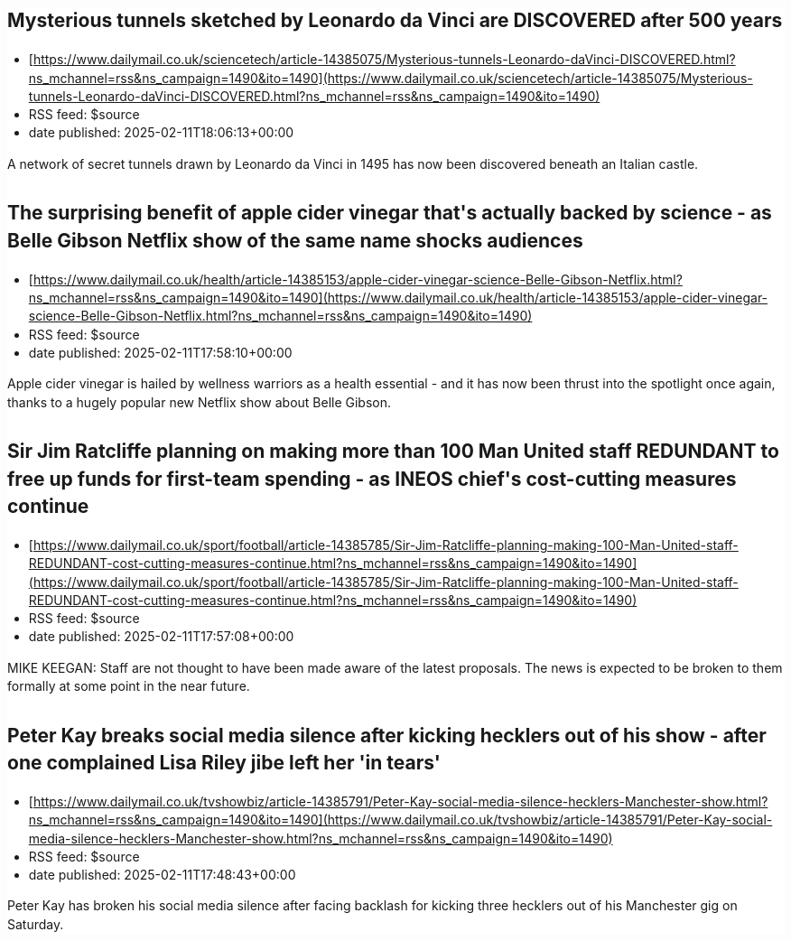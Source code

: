 ## Mysterious tunnels sketched by Leonardo da Vinci are DISCOVERED after 500 years
 - [https://www.dailymail.co.uk/sciencetech/article-14385075/Mysterious-tunnels-Leonardo-daVinci-DISCOVERED.html?ns_mchannel=rss&ns_campaign=1490&ito=1490](https://www.dailymail.co.uk/sciencetech/article-14385075/Mysterious-tunnels-Leonardo-daVinci-DISCOVERED.html?ns_mchannel=rss&ns_campaign=1490&ito=1490)
 - RSS feed: $source
 - date published: 2025-02-11T18:06:13+00:00

A network of secret tunnels drawn by Leonardo da Vinci in 1495 has now been discovered beneath an Italian castle.

## The surprising benefit of apple cider vinegar that's actually backed by science - as Belle Gibson Netflix show of the same name shocks audiences
 - [https://www.dailymail.co.uk/health/article-14385153/apple-cider-vinegar-science-Belle-Gibson-Netflix.html?ns_mchannel=rss&ns_campaign=1490&ito=1490](https://www.dailymail.co.uk/health/article-14385153/apple-cider-vinegar-science-Belle-Gibson-Netflix.html?ns_mchannel=rss&ns_campaign=1490&ito=1490)
 - RSS feed: $source
 - date published: 2025-02-11T17:58:10+00:00

Apple cider vinegar is hailed by wellness warriors as a health essential - and it has now been thrust into the spotlight once again, thanks to a hugely popular new Netflix show about Belle Gibson.

## Sir Jim Ratcliffe planning on making more than 100 Man United staff REDUNDANT to free up funds for first-team spending - as INEOS chief's cost-cutting measures continue
 - [https://www.dailymail.co.uk/sport/football/article-14385785/Sir-Jim-Ratcliffe-planning-making-100-Man-United-staff-REDUNDANT-cost-cutting-measures-continue.html?ns_mchannel=rss&ns_campaign=1490&ito=1490](https://www.dailymail.co.uk/sport/football/article-14385785/Sir-Jim-Ratcliffe-planning-making-100-Man-United-staff-REDUNDANT-cost-cutting-measures-continue.html?ns_mchannel=rss&ns_campaign=1490&ito=1490)
 - RSS feed: $source
 - date published: 2025-02-11T17:57:08+00:00

MIKE KEEGAN: Staff are not thought to have been made aware of the latest proposals. The news is expected to be broken to them formally at some point in the near future.

## Peter Kay breaks social media silence after kicking hecklers out of his show - after one complained Lisa Riley jibe left her 'in tears'
 - [https://www.dailymail.co.uk/tvshowbiz/article-14385791/Peter-Kay-social-media-silence-hecklers-Manchester-show.html?ns_mchannel=rss&ns_campaign=1490&ito=1490](https://www.dailymail.co.uk/tvshowbiz/article-14385791/Peter-Kay-social-media-silence-hecklers-Manchester-show.html?ns_mchannel=rss&ns_campaign=1490&ito=1490)
 - RSS feed: $source
 - date published: 2025-02-11T17:48:43+00:00

Peter Kay has broken his social media silence after facing backlash for kicking three hecklers out of his Manchester gig on Saturday.

